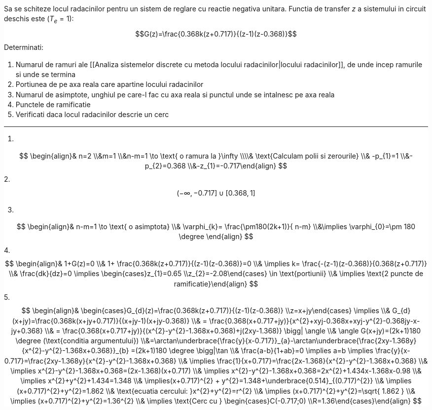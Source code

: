 Sa se schiteze locul radacinilor pentru un sistem de reglare cu reactie negativa unitara. Functia de transfer $z$ a sistemului in circuit deschis este ($T_{e}=1$):
$$G(z)=\frac{0.368k(z+0.717)}{(z-1)(z-0.368)}$$
Determinati:

1. Numarul de ramuri ale [[Analiza sistemelor discrete cu metoda locului radacinilor|locului radacinilor]], de unde incep ramurile si unde se termina
2. Portiunea de pe axa reala care apartine locului radacinilor
3. Numarul de asimptote, unghiul pe care-l fac cu axa reala si punctul unde se intalnesc pe axa reala
4. Punctele de ramificatie
5. Verificati daca locul radacinilor descrie un cerc


---

1. 
$$
\begin{align}& n=2 \\&m=1 \\&n-m=1 \to \text{ o ramura la }\infty  \\\\& \text{Calculam polii si zerourile} \\& -p_{1}=1 \\&-p_{2}=0.368 \\&-z_{1}=-0.717\end{align}
$$
2. 
$$
(-\infty,-0.717] \cup [0.368,1]
$$

3. 
$$
\begin{align}& n-m=1 \to \text{ o asimptota} \\& \varphi_{k}= \frac{\pm180(2k+1)}{ n-m}  \\&\implies \varphi_{0}=\pm 180 \degree \end{align}
$$
4. 
$$
\begin{align}& 1+G(z)=0 \\& 1+ \frac{0.368k(z+0.717)}{(z-1)(z-0.368)}=0 \\& \implies k= \frac{-(z-1)(z-0.368)}{0.368(z+0.717)} \\& \frac{dk}{dz}=0 \implies \begin{cases}z_{1}=0.65 \\z_{2}=-2.08\end{cases} \in \text{portiunii} \\& \implies \text{2 puncte de ramificatie}\end{align}
$$
5. 
$$
\begin{align}& \begin{cases}G_{d}(z)=\frac{0.368k(z+0.717)}{(z-1)(z-0.368)} \\z=x+jy\end{cases} \implies \\& G_{d}(x+jy)=\frac{0.368k(x+jy+0.717)}{(x+jy-1)(x+jy-0.368)} \\& = \frac{0.368(x+0.717+jy)}{x^{2}+xyj-0.368x+xyj-y^{2}-0.368jy-x-jy+0.368} \\& = \frac{0.368(x+0.717+jy)}{(x^{2}-y^{2}-1.368x+0.368)+j(2xy-1.368)} \bigg| \angle \\& \angle G(x+jy)=(2k+1)180 \degree (\text{conditia argumentului}) \\&=\arctan\underbrace{\frac{y}{x-0.717}}_{a}-\arctan\underbrace{\frac{2xy-1.368y}{x^{2}-y^{2}-1.368x+0.368}}_{b}  =(2k+1)180 \degree \bigg|\tan \\& \frac{a-b}{1+ab}=0 \implies a=b \implies \frac{y}{x-0.717}=\frac{2xy-1.368y}{x^{2}-y^{2}-1.368x+0.368} \\& \implies \frac{1}{x+0.717}=\frac{2x-1.368}{x^{2}-y^{2}-1.368x+0.368} \\& \implies x^{2}-y^{2}-1.368x+0.368=(2x-1.368)(x+0.717) \\& \implies x^{2}-y^{2}-1.368x+0.368=2x^{2}+1.434x-1.368x-0.98 \\& \implies x^{2}+y^{2}+1.434=1.348 \\& \implies(x+0.717)^{2} + y^{2}=1.348+\underbrace{0.514}_{(0.717)^{2}} \\& \implies (x+0.717)^{2}+y^{2}=1.862 \\& \text{ecuatia cercului: }x^{2}+y^{2}=r^{2} \\& \implies (x+0.717)^{2}+y^{2}=\sqrt{ 1.862 } \\& \implies (x+0.717)^{2}+y^{2}=1.36^{2} \\& \implies \text{Cerc cu } \begin{cases}C(-0.717;0) \\R=1.36\end{cases}\end{align}
$$
